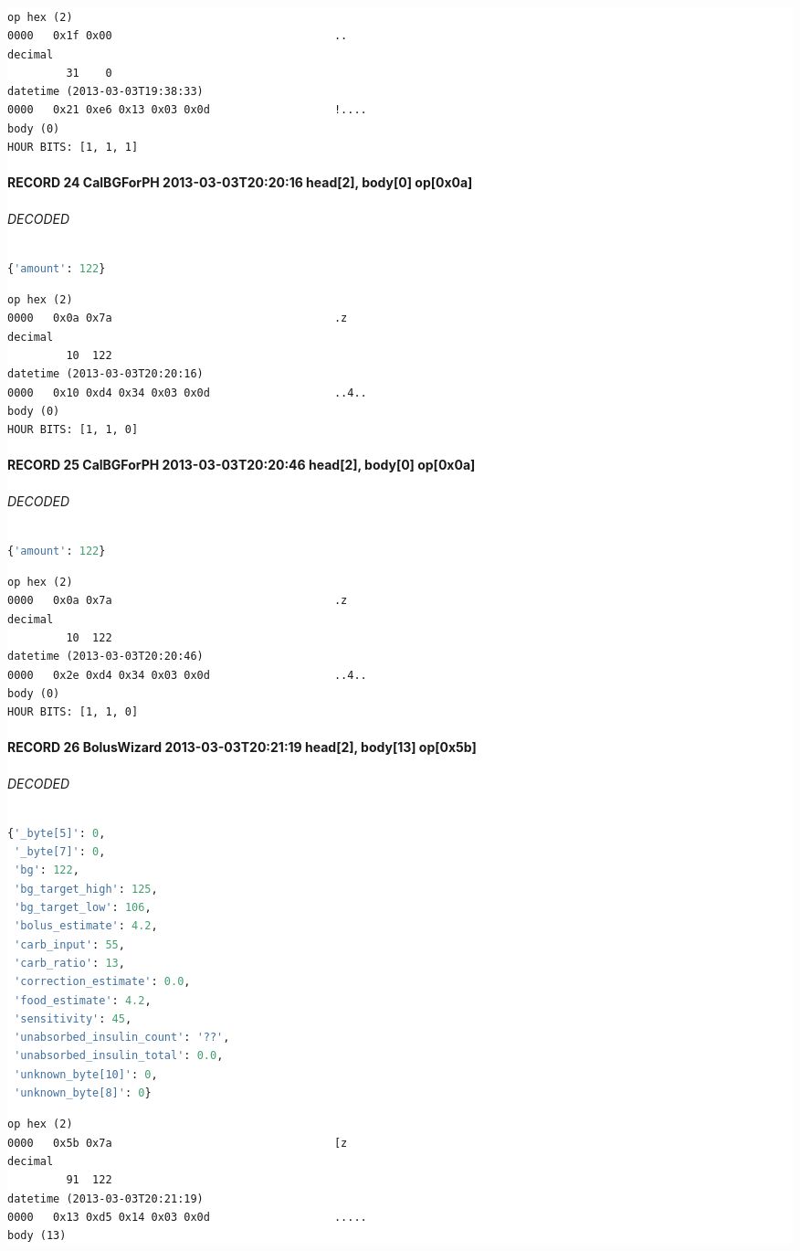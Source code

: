     op hex (2)
    0000   0x1f 0x00                                  ..
    decimal
             31    0
    datetime (2013-03-03T19:38:33)
    0000   0x21 0xe6 0x13 0x03 0x0d                   !....
    body (0)
    HOUR BITS: [1, 1, 1]
#### RECORD 24 CalBGForPH 2013-03-03T20:20:16 head[2], body[0] op[0x0a]
###### DECODED
```python
{'amount': 122}
```
    op hex (2)
    0000   0x0a 0x7a                                  .z
    decimal
             10  122
    datetime (2013-03-03T20:20:16)
    0000   0x10 0xd4 0x34 0x03 0x0d                   ..4..
    body (0)
    HOUR BITS: [1, 1, 0]
#### RECORD 25 CalBGForPH 2013-03-03T20:20:46 head[2], body[0] op[0x0a]
###### DECODED
```python
{'amount': 122}
```
    op hex (2)
    0000   0x0a 0x7a                                  .z
    decimal
             10  122
    datetime (2013-03-03T20:20:46)
    0000   0x2e 0xd4 0x34 0x03 0x0d                   ..4..
    body (0)
    HOUR BITS: [1, 1, 0]
#### RECORD 26 BolusWizard 2013-03-03T20:21:19 head[2], body[13] op[0x5b]
###### DECODED
```python
{'_byte[5]': 0,
 '_byte[7]': 0,
 'bg': 122,
 'bg_target_high': 125,
 'bg_target_low': 106,
 'bolus_estimate': 4.2,
 'carb_input': 55,
 'carb_ratio': 13,
 'correction_estimate': 0.0,
 'food_estimate': 4.2,
 'sensitivity': 45,
 'unabsorbed_insulin_count': '??',
 'unabsorbed_insulin_total': 0.0,
 'unknown_byte[10]': 0,
 'unknown_byte[8]': 0}
```
    op hex (2)
    0000   0x5b 0x7a                                  [z
    decimal
             91  122
    datetime (2013-03-03T20:21:19)
    0000   0x13 0xd5 0x14 0x03 0x0d                   .....
    body (13)